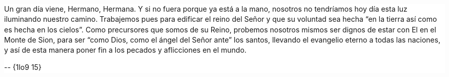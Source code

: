Un gran día viene, Hermano, Hermana. Y si no fuera porque ya está a la mano, nosotros no tendríamos hoy día esta luz iluminando nuestro camino. Trabajemos pues para edificar el reino del Señor y que su voluntad sea hecha “en la tierra así como es hecha en los cielos”. Como precursores que somos de su Reino, probemos nosotros mismos ser dignos de estar con El en el Monte de Sion, para ser “como Dios, como el ángel del Señor ante” los santos, llevando el evangelio eterno a todas las naciones, y así de esta manera poner fin a los pecados y aflicciones en el mundo.

 -- {1lo9 15}   
  
  